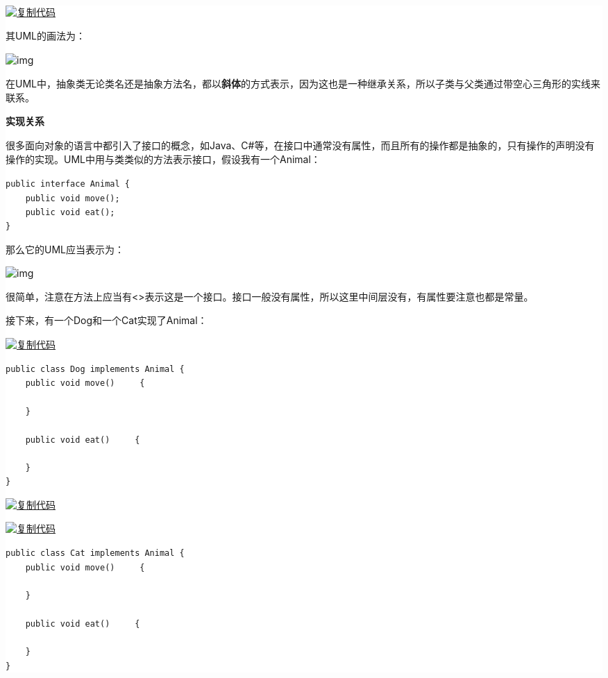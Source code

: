[![复制代码](https://common.cnblogs.com/images/copycode.gif)](javascript:void(0);)

其UML的画法为：

![img](https://images2015.cnblogs.com/blog/801753/201605/801753-20160527114702178-249327726.png)

在UML中，抽象类无论类名还是抽象方法名，都以**斜体**的方式表示，因为这也是一种继承关系，所以子类与父类通过带空心三角形的实线来联系。

 

**实现关系**

很多面向对象的语言中都引入了接口的概念，如Java、C#等，在接口中通常没有属性，而且所有的操作都是抽象的，只有操作的声明没有操作的实现。UML中用与类类似的方法表示接口，假设我有一个Animal：

```
public interface Animal {
    public void move();
    public void eat();
}
```

那么它的UML应当表示为：

![img](https://images2015.cnblogs.com/blog/801753/201605/801753-20160526221832147-1880550460.png)

很简单，注意在方法上应当有<<interface>>表示这是一个接口。接口一般没有属性，所以这里中间层没有，有属性要注意也都是常量。

接下来，有一个Dog和一个Cat实现了Animal：

[![复制代码](https://common.cnblogs.com/images/copycode.gif)](javascript:void(0);)

```
public class Dog implements Animal {
    public void move()     {
        
    }

    public void eat()     {
        
    }
}
```

[![复制代码](https://common.cnblogs.com/images/copycode.gif)](javascript:void(0);)

[![复制代码](https://common.cnblogs.com/images/copycode.gif)](javascript:void(0);)

```
public class Cat implements Animal {
    public void move()     {
        
    }

    public void eat()     {
        
    }
}
```
